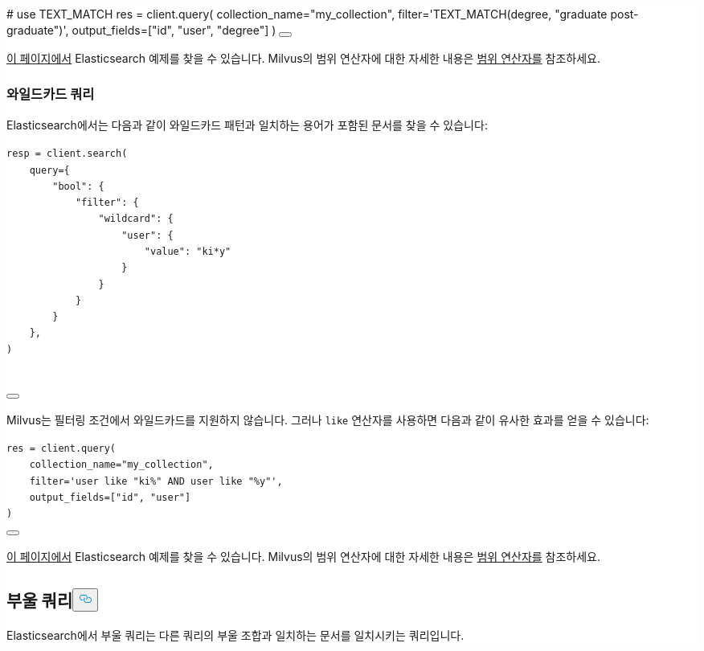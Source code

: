 <span class="hljs-comment"># use TEXT_MATCH</span>
res = client.query(
collection_name=<span class="hljs-string">&quot;my_collection&quot;</span>,
<span class="hljs-built_in">filter</span>=<span class="hljs-string">&#x27;TEXT_MATCH(degree, &quot;graduate post-graduate&quot;)&#x27;</span>,
output_fields=[<span class="hljs-string">&quot;id&quot;</span>, <span class="hljs-string">&quot;user&quot;</span>, <span class="hljs-string">&quot;degree&quot;</span>]
)
<button class="copy-code-btn"></button></code></pre>

<p><a href="https://www.elastic.co/guide/en/elasticsearch/reference/current/query-dsl-terms-query.html">이 페이지에서</a> Elasticsearch 예제를 찾을 수 있습니다. Milvus의 범위 연산자에 대한 자세한 내용은 <a href="/docs/ko/v2.5.x/basic-operators.md#Range-operators">범위 연산자를</a> 참조하세요.</p>
<h3 id="Wildcard-query" class="common-anchor-header">와일드카드 쿼리</h3><p>Elasticsearch에서는 다음과 같이 와일드카드 패턴과 일치하는 용어가 포함된 문서를 찾을 수 있습니다:</p>
<pre><code translate="no" class="language-python">resp = client.search(
    query={
        <span class="hljs-string">&quot;bool&quot;</span>: {
            <span class="hljs-string">&quot;filter&quot;</span>: {
                <span class="hljs-string">&quot;wildcard&quot;</span>: {
                    <span class="hljs-string">&quot;user&quot;</span>: {
                        <span class="hljs-string">&quot;value&quot;</span>: <span class="hljs-string">&quot;ki*y&quot;</span>
                    }
                }          
            }
        }
    },
)

<button class="copy-code-btn"></button></code></pre>

<p>Milvus는 필터링 조건에서 와일드카드를 지원하지 않습니다. 그러나 <code translate="no">like</code> 연산자를 사용하면 다음과 같이 유사한 효과를 얻을 수 있습니다:</p>
<pre><code translate="no" class="language-python">res = client.query(
    collection_name=<span class="hljs-string">&quot;my_collection&quot;</span>,
    <span class="hljs-built_in">filter</span>=<span class="hljs-string">&#x27;user like &quot;ki%&quot; AND user like &quot;%y&quot;&#x27;</span>,
    output_fields=[<span class="hljs-string">&quot;id&quot;</span>, <span class="hljs-string">&quot;user&quot;</span>]
)
<button class="copy-code-btn"></button></code></pre>
<p><a href="https://www.elastic.co/guide/en/elasticsearch/reference/current/query-dsl-wildcard-query.html">이 페이지에서</a> Elasticsearch 예제를 찾을 수 있습니다. Milvus의 범위 연산자에 대한 자세한 내용은 <a href="/docs/ko/v2.5.x/basic-operators.md#Range-operators">범위 연산자를</a> 참조하세요.</p>
<h2 id="Boolean-query" class="common-anchor-header">부울 쿼리<button data-href="#Boolean-query" class="anchor-icon" translate="no">
      <svg translate="no"
        aria-hidden="true"
        focusable="false"
        height="20"
        version="1.1"
        viewBox="0 0 16 16"
        width="16"
      >
        <path
          fill="#0092E4"
          fill-rule="evenodd"
          d="M4 9h1v1H4c-1.5 0-3-1.69-3-3.5S2.55 3 4 3h4c1.45 0 3 1.69 3 3.5 0 1.41-.91 2.72-2 3.25V8.59c.58-.45 1-1.27 1-2.09C10 5.22 8.98 4 8 4H4c-.98 0-2 1.22-2 2.5S3 9 4 9zm9-3h-1v1h1c1 0 2 1.22 2 2.5S13.98 12 13 12H9c-.98 0-2-1.22-2-2.5 0-.83.42-1.64 1-2.09V6.25c-1.09.53-2 1.84-2 3.25C6 11.31 7.55 13 9 13h4c1.45 0 3-1.69 3-3.5S14.5 6 13 6z"
        ></path>
      </svg>
    </button></h2><p>Elasticsearch에서 부울 쿼리는 다른 쿼리의 부울 조합과 일치하는 문서를 일치시키는 쿼리입니다.</p>